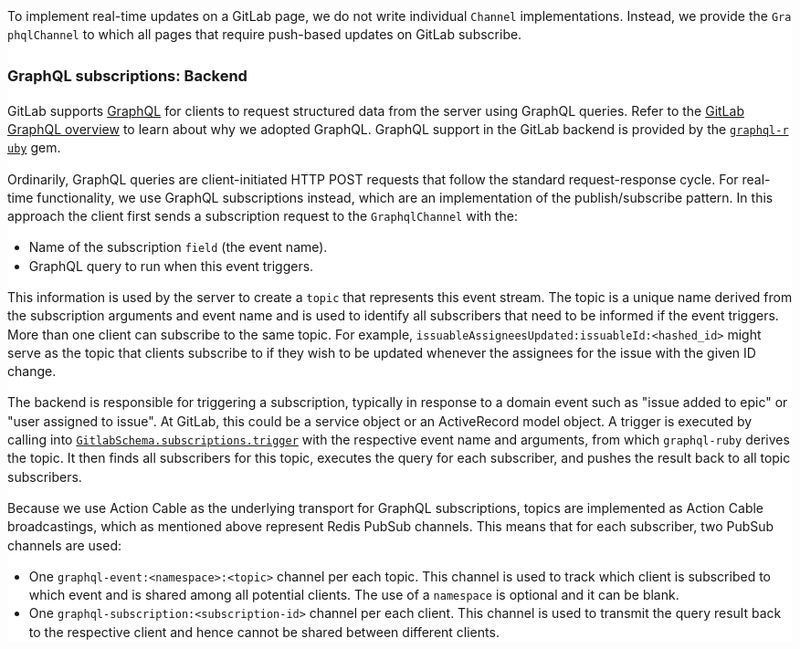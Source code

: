 To implement real-time updates on a GitLab page, we do not write individual `Channel` implementations.
Instead, we provide the `GraphqlChannel` to which all pages that require push-based updates on GitLab
subscribe.

### GraphQL subscriptions: Backend

GitLab supports [GraphQL](https://graphql.org) for clients to request structured data from the server
using GraphQL queries. Refer to the [GitLab GraphQL overview](../api/graphql/_index.md) to learn about why we adopted GraphQL.
GraphQL support in the GitLab backend is provided by the [`graphql-ruby`](https://graphql-ruby.org) gem.

Ordinarily, GraphQL queries are client-initiated HTTP POST requests that follow the standard request-response cycle.
For real-time functionality, we use GraphQL subscriptions instead, which are an implementation of the publish/subscribe pattern.
In this approach the client first sends a subscription request to the `GraphqlChannel` with the:

- Name of the subscription `field` (the event name).
- GraphQL query to run when this event triggers.

This information is used by the server to create a `topic` that represents this event stream. The topic is a unique name
derived from the subscription arguments and event name and is used to identify all subscribers
that need to be informed if the event triggers. More than one client can subscribe to the
same topic. For example, `issuableAssigneesUpdated:issuableId:<hashed_id>` might serve as the topic
that clients subscribe to if they wish to be updated whenever the assignees for the issue with the
given ID change.

The backend is responsible for triggering a subscription, typically in response to a domain
event such as "issue added to epic" or "user assigned to issue". At GitLab, this could be a service object
or an ActiveRecord model object.
A trigger is executed by calling into [`GitlabSchema.subscriptions.trigger`](https://gitlab.com/gitlab-org/gitlab/-/blob/5e3c334116178eec5f50fc5fee2ec0b3841a2504/app/graphql/graphql_triggers.rb) with the respective event name and arguments,
from which `graphql-ruby` derives the topic. It then finds all subscribers for this topic, executes the query for
each subscriber, and pushes the result back to all topic subscribers.

Because we use Action Cable as the underlying transport for GraphQL subscriptions, topics are implemented
as Action Cable broadcastings, which as mentioned above represent Redis PubSub channels.
This means that for each subscriber, two PubSub channels are used:

- One `graphql-event:<namespace>:<topic>` channel per each topic. This channel is used to track which client is subscribed
  to which event and is shared among all potential clients. The use of a `namespace` is optional and it can be blank.
- One `graphql-subscription:<subscription-id>` channel per each client. This channel is used to transmit the query result
  back to the respective client and hence cannot be shared between different clients.
